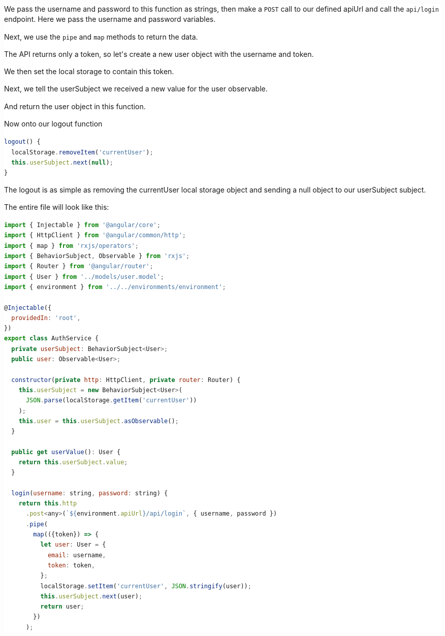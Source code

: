 We pass the username and password to this function as strings, then make a `POST` call to our defined apiUrl and call the `api/login` endpoint.
Here we pass the username and password variables.

Next, we use the `pipe` and `map` methods to return the data.

The API returns only a token, so let's create a new user object with the username and token.

We then set the local storage to contain this token.

Next, we tell the userSubject we received a new value for the user observable.

And return the user object in this function.

Now onto our logout function

```js
logout() {
  localStorage.removeItem('currentUser');
  this.userSubject.next(null);
}
```

The logout is as simple as removing the currentUser local storage object and sending a null object to our userSubject subject.

The entire file will look like this:

```js
import { Injectable } from '@angular/core';
import { HttpClient } from '@angular/common/http';
import { map } from 'rxjs/operators';
import { BehaviorSubject, Observable } from 'rxjs';
import { Router } from '@angular/router';
import { User } from '../models/user.model';
import { environment } from '../../environments/environment';

@Injectable({
  providedIn: 'root',
})
export class AuthService {
  private userSubject: BehaviorSubject<User>;
  public user: Observable<User>;

  constructor(private http: HttpClient, private router: Router) {
    this.userSubject = new BehaviorSubject<User>(
      JSON.parse(localStorage.getItem('currentUser'))
    );
    this.user = this.userSubject.asObservable();
  }

  public get userValue(): User {
    return this.userSubject.value;
  }

  login(username: string, password: string) {
    return this.http
      .post<any>(`${environment.apiUrl}/api/login`, { username, password })
      .pipe(
        map(({token}) => {
          let user: User = {
            email: username,
            token: token,
          };
          localStorage.setItem('currentUser', JSON.stringify(user));
          this.userSubject.next(user);
          return user;
        })
      );
```